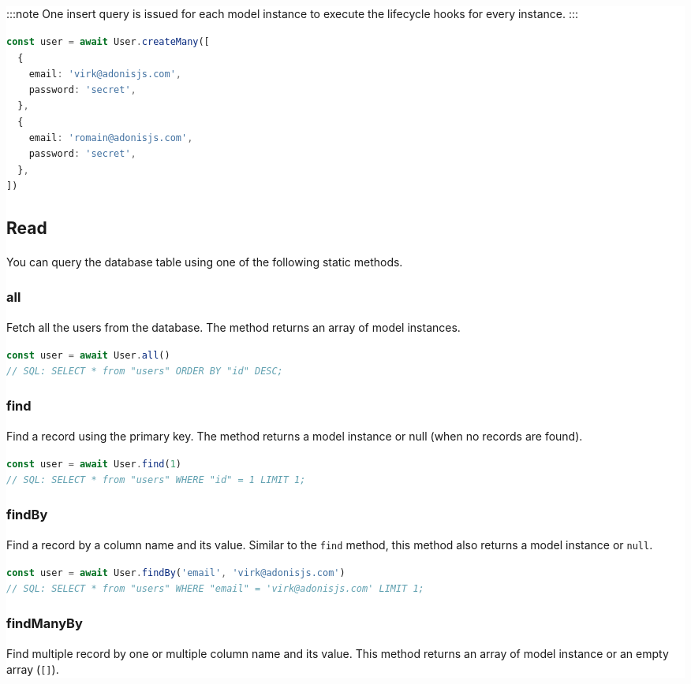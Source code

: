 :::note
One insert query is issued for each model instance to execute the lifecycle hooks for every instance.
:::

```ts
const user = await User.createMany([
  {
    email: 'virk@adonisjs.com',
    password: 'secret',
  },
  {
    email: 'romain@adonisjs.com',
    password: 'secret',
  },
])
```

## Read

You can query the database table using one of the following static methods.

### all

Fetch all the users from the database. The method returns an array of model instances.

```ts
const user = await User.all()
// SQL: SELECT * from "users" ORDER BY "id" DESC;
```

### find

Find a record using the primary key. The method returns a model instance or null (when no records are found).

```ts
const user = await User.find(1)
// SQL: SELECT * from "users" WHERE "id" = 1 LIMIT 1;
```

### findBy

Find a record by a column name and its value. Similar to the `find` method, this method also returns a model instance or `null`.

```ts
const user = await User.findBy('email', 'virk@adonisjs.com')
// SQL: SELECT * from "users" WHERE "email" = 'virk@adonisjs.com' LIMIT 1;
```

### findManyBy

Find multiple record by one or multiple column name and its value. This method returns an array of model instance or an empty array (`[]`).
